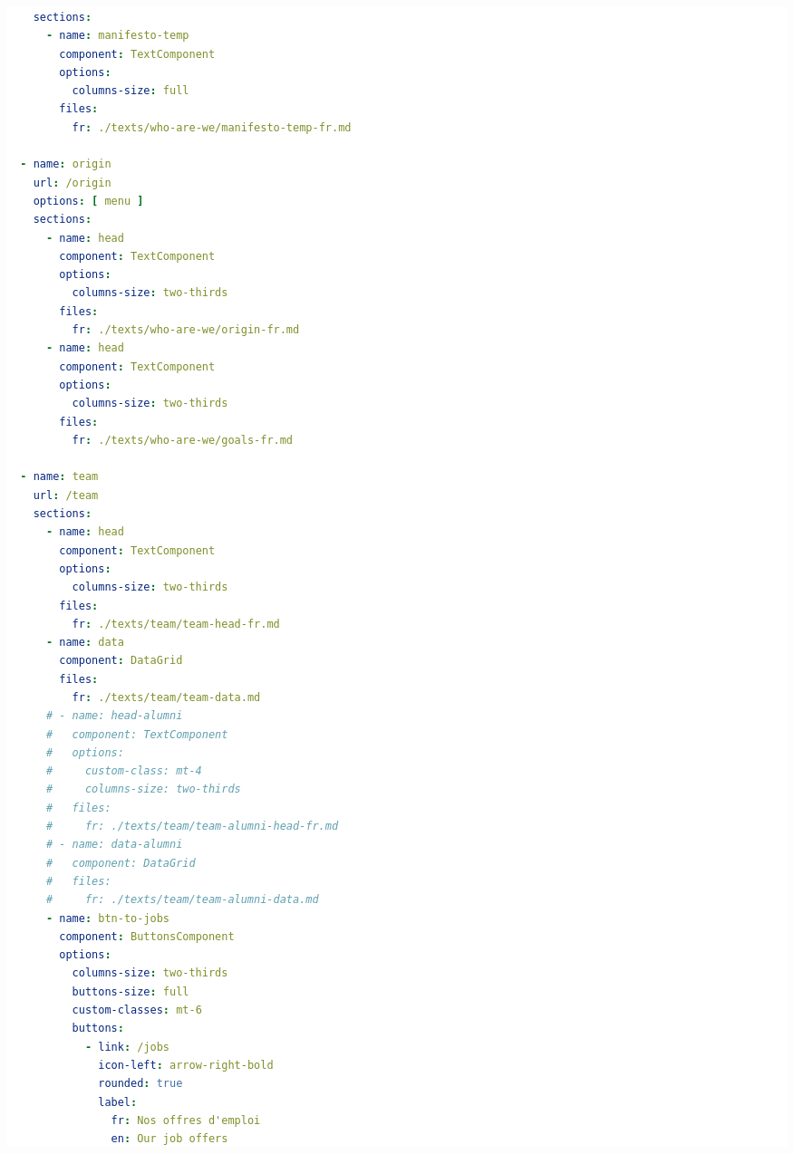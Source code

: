 ```yaml
    sections: 
      - name: manifesto-temp
        component: TextComponent
        options:
          columns-size: full
        files:
          fr: ./texts/who-are-we/manifesto-temp-fr.md

  - name: origin
    url: /origin
    options: [ menu ]
    sections: 
      - name: head
        component: TextComponent
        options:
          columns-size: two-thirds
        files:
          fr: ./texts/who-are-we/origin-fr.md
      - name: head
        component: TextComponent
        options:
          columns-size: two-thirds
        files:
          fr: ./texts/who-are-we/goals-fr.md

  - name: team 
    url: /team
    sections: 
      - name: head
        component: TextComponent
        options:
          columns-size: two-thirds
        files:
          fr: ./texts/team/team-head-fr.md
      - name: data
        component: DataGrid
        files:
          fr: ./texts/team/team-data.md
      # - name: head-alumni
      #   component: TextComponent
      #   options:
      #     custom-class: mt-4
      #     columns-size: two-thirds
      #   files:
      #     fr: ./texts/team/team-alumni-head-fr.md
      # - name: data-alumni
      #   component: DataGrid
      #   files:
      #     fr: ./texts/team/team-alumni-data.md
      - name: btn-to-jobs
        component: ButtonsComponent
        options:
          columns-size: two-thirds
          buttons-size: full
          custom-classes: mt-6
          buttons: 
            - link: /jobs
              icon-left: arrow-right-bold
              rounded: true
              label: 
                fr: Nos offres d'emploi
                en: Our job offers

```